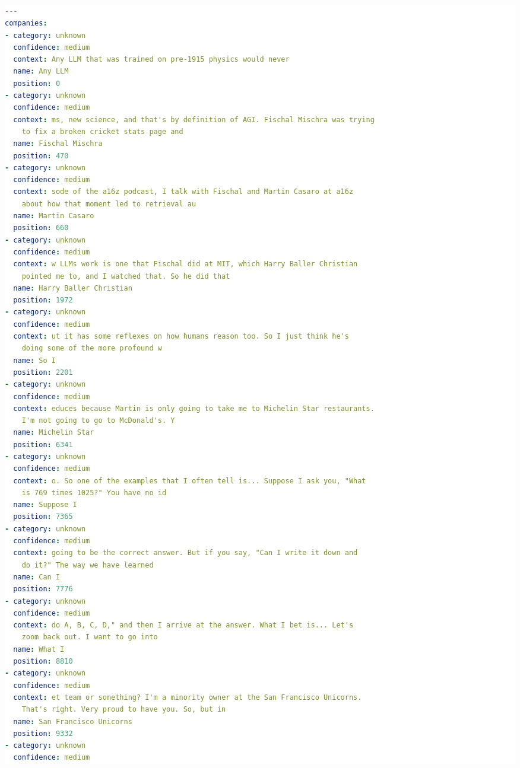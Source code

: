 ```yaml
---
companies:
- category: unknown
  confidence: medium
  context: Any LLM that was trained on pre-1915 physics would never
  name: Any LLM
  position: 0
- category: unknown
  confidence: medium
  context: ms, new science, and that's by definition of AGI. Fischal Mischra was trying
    to fix a broken cricket stats page and
  name: Fischal Mischra
  position: 470
- category: unknown
  confidence: medium
  context: sode of the a16z podcast, I talk with Fischal and Martin Casaro at a16z
    about how that moment led to retrieval au
  name: Martin Casaro
  position: 660
- category: unknown
  confidence: medium
  context: w LLMs work is one that Fischal did at MIT, which Harry Baller Christian
    pointed me to, and I watched that. So he did that
  name: Harry Baller Christian
  position: 1972
- category: unknown
  confidence: medium
  context: ut it has some reflexes on how humans reason too. So I just think he's
    doing some of the more profound w
  name: So I
  position: 2201
- category: unknown
  confidence: medium
  context: educes because Martin is only going to take me to Michelin Star restaurants.
    I'm not going to go to McDonald's. Y
  name: Michelin Star
  position: 6341
- category: unknown
  confidence: medium
  context: o. So one of the examples that I often tell is... Suppose I ask you, "What
    is 769 times 1025?" You have no id
  name: Suppose I
  position: 7365
- category: unknown
  confidence: medium
  context: going to be the correct answer. But if you say, "Can I write it down and
    do it?" The way we have learned
  name: Can I
  position: 7776
- category: unknown
  confidence: medium
  context: do A, B, C, D," and then I arrive at the answer. What I bet is... Let's
    zoom back out. I want to go into
  name: What I
  position: 8810
- category: unknown
  confidence: medium
  context: et team or something? I'm a minority owner at the San Francisco Unicorns.
    That's right. Very proud to have you. So, but in
  name: San Francisco Unicorns
  position: 9332
- category: unknown
  confidence: medium
```